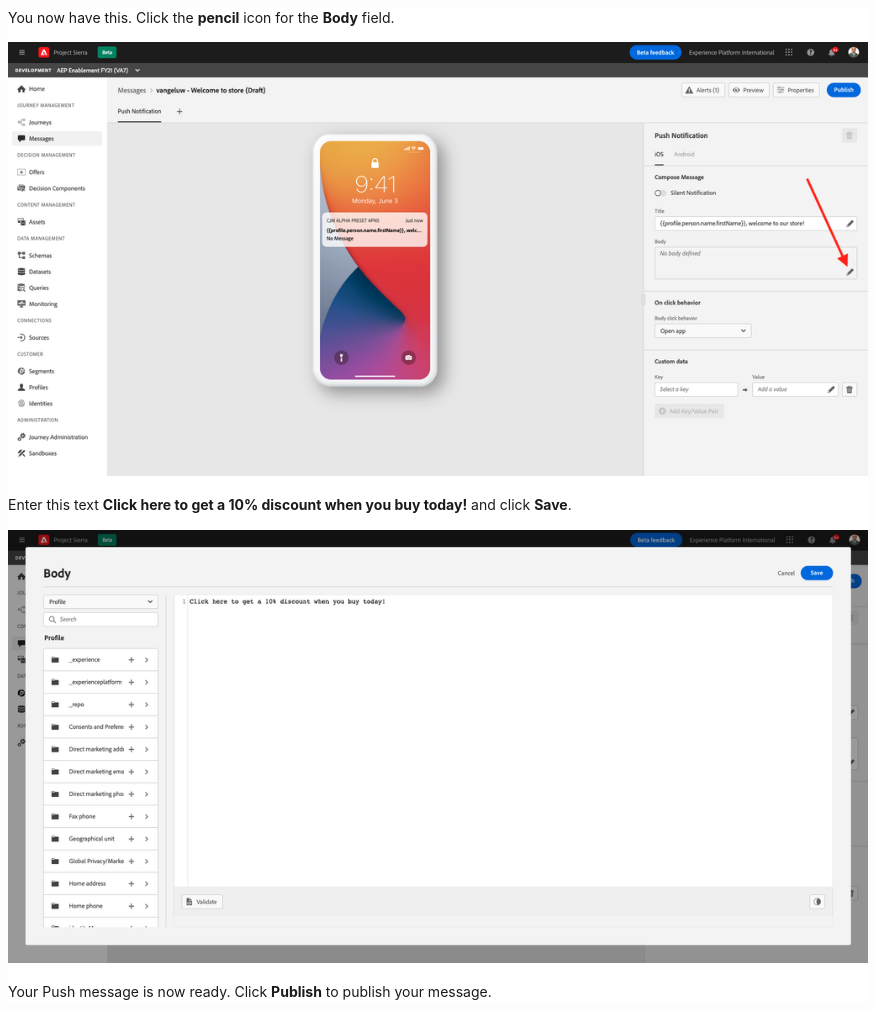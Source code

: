 You now have this. Click the **pencil** icon for the **Body** field.

![Push](./images/bp11.png)

Enter this text **Click here to get a 10% discount when you buy today!** and click **Save**.

![Push](./images/bp12.png)

Your Push message is now ready. Click **Publish** to publish your message.
